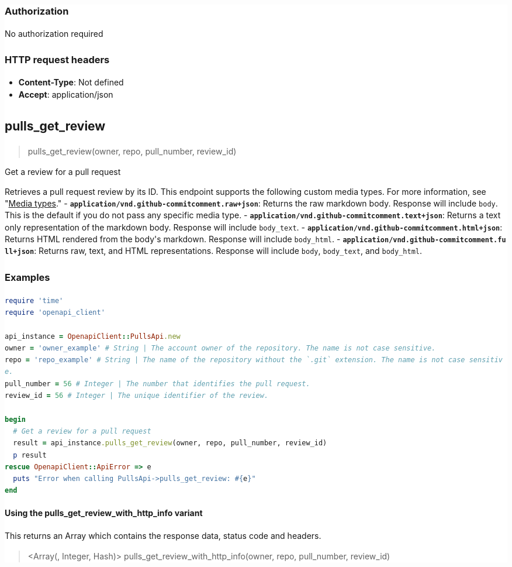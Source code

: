 ### Authorization

No authorization required

### HTTP request headers

- **Content-Type**: Not defined
- **Accept**: application/json


## pulls_get_review

> <PullRequestReview> pulls_get_review(owner, repo, pull_number, review_id)

Get a review for a pull request

Retrieves a pull request review by its ID.  This endpoint supports the following custom media types. For more information, see \"[Media types](https://docs.github.com/rest/using-the-rest-api/getting-started-with-the-rest-api#media-types).\"  - **`application/vnd.github-commitcomment.raw+json`**: Returns the raw markdown body. Response will include `body`. This is the default if you do not pass any specific media type. - **`application/vnd.github-commitcomment.text+json`**: Returns a text only representation of the markdown body. Response will include `body_text`. - **`application/vnd.github-commitcomment.html+json`**: Returns HTML rendered from the body's markdown. Response will include `body_html`. - **`application/vnd.github-commitcomment.full+json`**: Returns raw, text, and HTML representations. Response will include `body`, `body_text`, and `body_html`.

### Examples

```ruby
require 'time'
require 'openapi_client'

api_instance = OpenapiClient::PullsApi.new
owner = 'owner_example' # String | The account owner of the repository. The name is not case sensitive.
repo = 'repo_example' # String | The name of the repository without the `.git` extension. The name is not case sensitive.
pull_number = 56 # Integer | The number that identifies the pull request.
review_id = 56 # Integer | The unique identifier of the review.

begin
  # Get a review for a pull request
  result = api_instance.pulls_get_review(owner, repo, pull_number, review_id)
  p result
rescue OpenapiClient::ApiError => e
  puts "Error when calling PullsApi->pulls_get_review: #{e}"
end
```

#### Using the pulls_get_review_with_http_info variant

This returns an Array which contains the response data, status code and headers.

> <Array(<PullRequestReview>, Integer, Hash)> pulls_get_review_with_http_info(owner, repo, pull_number, review_id)
